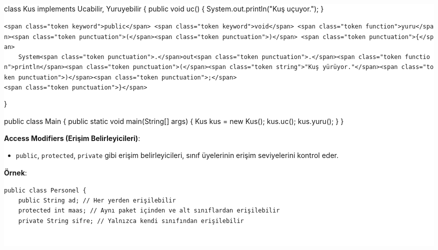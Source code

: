 <span class="token keyword">class</span> <span class="token class-name">Kus</span> <span class="token keyword">implements</span> <span class="token class-name">Ucabilir</span><span class="token punctuation">,</span> Yuruyebilir <span class="token punctuation">{</span>
    <span class="token keyword">public</span> <span class="token keyword">void</span> <span class="token function">uc</span><span class="token punctuation">(</span><span class="token punctuation">)</span> <span class="token punctuation">{</span>
        System<span class="token punctuation">.</span>out<span class="token punctuation">.</span><span class="token function">println</span><span class="token punctuation">(</span><span class="token string">"Kuş uçuyor."</span><span class="token punctuation">)</span><span class="token punctuation">;</span>
    <span class="token punctuation">}</span>

    <span class="token keyword">public</span> <span class="token keyword">void</span> <span class="token function">yuru</span><span class="token punctuation">(</span><span class="token punctuation">)</span> <span class="token punctuation">{</span>
        System<span class="token punctuation">.</span>out<span class="token punctuation">.</span><span class="token function">println</span><span class="token punctuation">(</span><span class="token string">"Kuş yürüyor."</span><span class="token punctuation">)</span><span class="token punctuation">;</span>
    <span class="token punctuation">}</span>
<span class="token punctuation">}</span>

<span class="token keyword">public</span> <span class="token keyword">class</span> <span class="token class-name">Main</span> <span class="token punctuation">{</span>
    <span class="token keyword">public</span> <span class="token keyword">static</span> <span class="token keyword">void</span> <span class="token function">main</span><span class="token punctuation">(</span>String<span class="token punctuation">[</span><span class="token punctuation">]</span> args<span class="token punctuation">)</span> <span class="token punctuation">{</span>
        Kus kus <span class="token operator">=</span> <span class="token keyword">new</span> <span class="token class-name">Kus</span><span class="token punctuation">(</span><span class="token punctuation">)</span><span class="token punctuation">;</span>
        kus<span class="token punctuation">.</span><span class="token function">uc</span><span class="token punctuation">(</span><span class="token punctuation">)</span><span class="token punctuation">;</span>
        kus<span class="token punctuation">.</span><span class="token function">yuru</span><span class="token punctuation">(</span><span class="token punctuation">)</span><span class="token punctuation">;</span>
    <span class="token punctuation">}</span>
<span class="token punctuation">}</span>

</code></pre>
<p><strong>Access Modifiers (Erişim Belirleyicileri)</strong>:</p>
<ul>
<li><code>public</code>, <code>protected</code>, <code>private</code> gibi erişim belirleyicileri, sınıf üyelerinin erişim seviyelerini kontrol eder.</li>
</ul>
<p><strong>Örnek</strong>:</p>
<pre class=" language-java"><code class="prism  language-java"><span class="token keyword">public</span> <span class="token keyword">class</span> <span class="token class-name">Personel</span> <span class="token punctuation">{</span>
    <span class="token keyword">public</span> String ad<span class="token punctuation">;</span> <span class="token comment">// Her yerden erişilebilir</span>
    <span class="token keyword">protected</span> <span class="token keyword">int</span> maas<span class="token punctuation">;</span> <span class="token comment">// Aynı paket içinden ve alt sınıflardan erişilebilir</span>
    <span class="token keyword">private</span> String sifre<span class="token punctuation">;</span> <span class="token comment">// Yalnızca kendi sınıfından erişilebilir</span>
